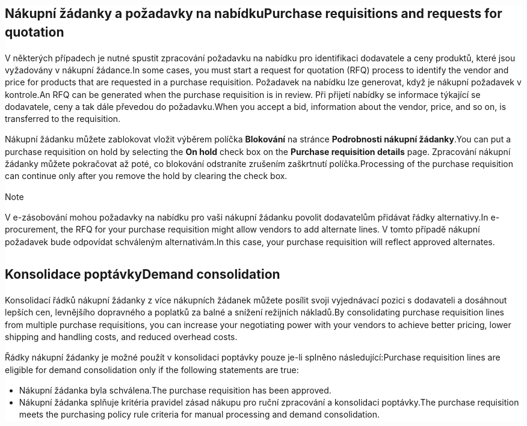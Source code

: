 ## <a name="purchase-requisitions-and-requests-for-quotation"></a><span data-ttu-id="0069d-206">Nákupní žádanky a požadavky na nabídku</span><span class="sxs-lookup"><span data-stu-id="0069d-206">Purchase requisitions and requests for quotation</span></span>
<span data-ttu-id="0069d-207">V některých případech je nutné spustit zpracování požadavku na nabídku pro identifikaci dodavatele a ceny produktů, které jsou vyžadovány v nákupní žádance.</span><span class="sxs-lookup"><span data-stu-id="0069d-207">In some cases, you must start a request for quotation (RFQ) process to identify the vendor and price for products that are requested in a purchase requisition.</span></span> <span data-ttu-id="0069d-208">Požadavek na nabídku lze generovat, když je nákupní požadavek v kontrole.</span><span class="sxs-lookup"><span data-stu-id="0069d-208">An RFQ can be generated when the purchase requisition is in review.</span></span> <span data-ttu-id="0069d-209">Při přijetí nabídky se informace týkající se dodavatele, ceny a tak dále převedou do požadavku.</span><span class="sxs-lookup"><span data-stu-id="0069d-209">When you accept a bid, information about the vendor, price, and so on, is transferred to the requisition.</span></span>  

<span data-ttu-id="0069d-210">Nákupní žádanku můžete zablokovat vložit výběrem políčka **Blokování** na stránce **Podrobnosti nákupní žádanky**.</span><span class="sxs-lookup"><span data-stu-id="0069d-210">You can put a purchase requisition on hold by selecting the **On hold** check box on the **Purchase requisition details** page.</span></span> <span data-ttu-id="0069d-211">Zpracování nákupní žádanky můžete pokračovat až poté, co blokování odstraníte zrušením zaškrtnutí políčka.</span><span class="sxs-lookup"><span data-stu-id="0069d-211">Processing of the purchase requisition can continue only after you remove the hold by clearing the check box.</span></span>  

> [!NOTE]
> <span data-ttu-id="0069d-212">V e-zásobování mohou požadavky na nabídku pro vaši nákupní žádanku povolit dodavatelům přidávat řádky alternativy.</span><span class="sxs-lookup"><span data-stu-id="0069d-212">In e-procurement, the RFQ for your purchase requisition might allow vendors to add alternate lines.</span></span> <span data-ttu-id="0069d-213">V tomto případě nákupní požadavek bude odpovídat schváleným alternativám.</span><span class="sxs-lookup"><span data-stu-id="0069d-213">In this case, your purchase requisition will reflect approved alternates.</span></span>

## <a name="demand-consolidation"></a><span data-ttu-id="0069d-214">Konsolidace poptávky</span><span class="sxs-lookup"><span data-stu-id="0069d-214">Demand consolidation</span></span>
<span data-ttu-id="0069d-215">Konsolidací řádků nákupní žádanky z více nákupních žádanek můžete posílit svoji vyjednávací pozici s dodavateli a dosáhnout lepších cen, levnějšího dopravného a poplatků za balné a snížení režijních nákladů.</span><span class="sxs-lookup"><span data-stu-id="0069d-215">By consolidating purchase requisition lines from multiple purchase requisitions, you can increase your negotiating power with your vendors to achieve better pricing, lower shipping and handling costs, and reduced overhead costs.</span></span>  

<span data-ttu-id="0069d-216">Řádky nákupní žádanky je možné použít v konsolidaci poptávky pouze je-li splněno následující:</span><span class="sxs-lookup"><span data-stu-id="0069d-216">Purchase requisition lines are eligible for demand consolidation only if the following statements are true:</span></span>

-   <span data-ttu-id="0069d-217">Nákupní žádanka byla schválena.</span><span class="sxs-lookup"><span data-stu-id="0069d-217">The purchase requisition has been approved.</span></span>
-   <span data-ttu-id="0069d-218">Nákupní žádanka splňuje kritéria pravidel zásad nákupu pro ruční zpracování a konsolidaci poptávky.</span><span class="sxs-lookup"><span data-stu-id="0069d-218">The purchase requisition meets the purchasing policy rule criteria for manual processing and demand consolidation.</span></span>
